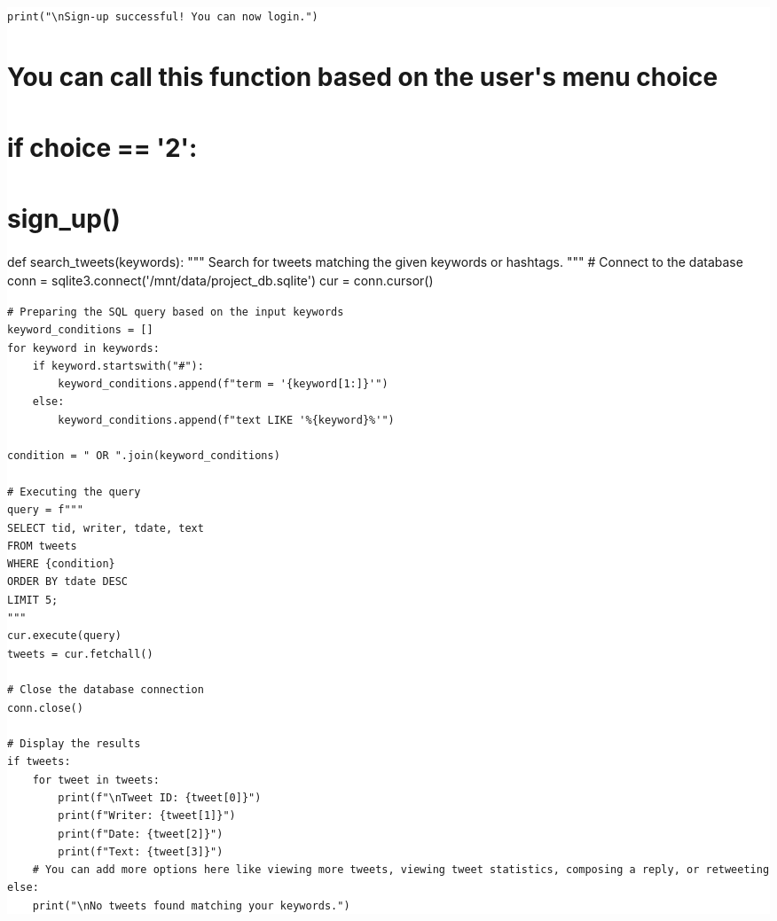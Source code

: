     print("\nSign-up successful! You can now login.")

# You can call this function based on the user's menu choice
# if choice == '2':
#     sign_up()

def search_tweets(keywords):
    """
    Search for tweets matching the given keywords or hashtags.
    """
    # Connect to the database
    conn = sqlite3.connect('/mnt/data/project_db.sqlite')
    cur = conn.cursor()
    
    # Preparing the SQL query based on the input keywords
    keyword_conditions = []
    for keyword in keywords:
        if keyword.startswith("#"):
            keyword_conditions.append(f"term = '{keyword[1:]}'")
        else:
            keyword_conditions.append(f"text LIKE '%{keyword}%'")
    
    condition = " OR ".join(keyword_conditions)
    
    # Executing the query
    query = f"""
    SELECT tid, writer, tdate, text
    FROM tweets
    WHERE {condition}
    ORDER BY tdate DESC
    LIMIT 5;
    """
    cur.execute(query)
    tweets = cur.fetchall()
    
    # Close the database connection
    conn.close()
    
    # Display the results
    if tweets:
        for tweet in tweets:
            print(f"\nTweet ID: {tweet[0]}")
            print(f"Writer: {tweet[1]}")
            print(f"Date: {tweet[2]}")
            print(f"Text: {tweet[3]}")
        # You can add more options here like viewing more tweets, viewing tweet statistics, composing a reply, or retweeting
    else:
        print("\nNo tweets found matching your keywords.")

